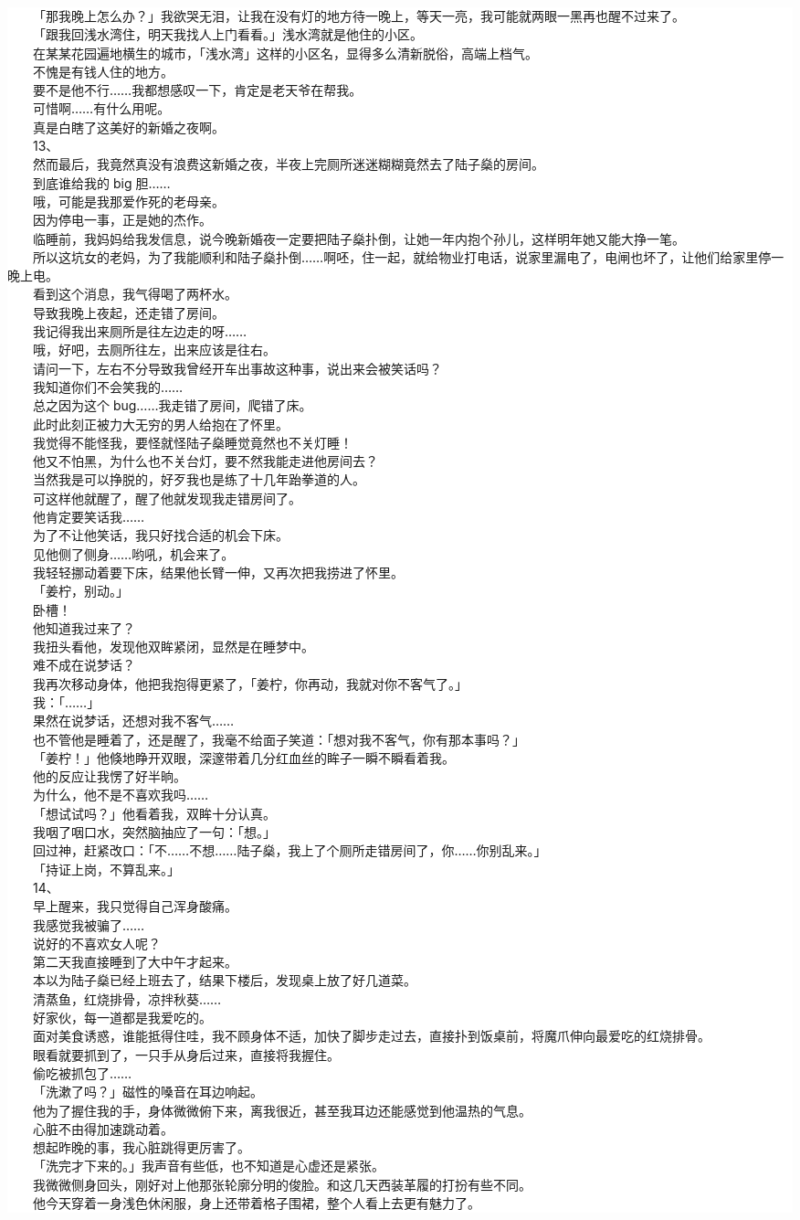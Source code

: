 &emsp;&emsp;「那我晚上怎么办？」我欲哭无泪，让我在没有灯的地方待一晚上，等天一亮，我可能就两眼一黑再也醒不过来了。  
&emsp;&emsp;「跟我回浅水湾住，明天我找人上门看看。」浅水湾就是他住的小区。  
&emsp;&emsp;在某某花园遍地横生的城市，「浅水湾」这样的小区名，显得多么清新脱俗，高端上档气。  
&emsp;&emsp;不愧是有钱人住的地方。  
&emsp;&emsp;要不是他不行……我都想感叹一下，肯定是老天爷在帮我。  
&emsp;&emsp;可惜啊……有什么用呢。  
&emsp;&emsp;真是白瞎了这美好的新婚之夜啊。  
&emsp;&emsp;13、  
&emsp;&emsp;然而最后，我竟然真没有浪费这新婚之夜，半夜上完厕所迷迷糊糊竟然去了陆子燊的房间。  
&emsp;&emsp;到底谁给我的 big 胆……  
&emsp;&emsp;哦，可能是我那爱作死的老母亲。  
&emsp;&emsp;因为停电一事，正是她的杰作。  
&emsp;&emsp;临睡前，我妈妈给我发信息，说今晚新婚夜一定要把陆子燊扑倒，让她一年内抱个孙儿，这样明年她又能大挣一笔。  
&emsp;&emsp;所以这坑女的老妈，为了我能顺利和陆子燊扑倒……啊呸，住一起，就给物业打电话，说家里漏电了，电闸也坏了，让他们给家里停一晚上电。  
&emsp;&emsp;看到这个消息，我气得喝了两杯水。  
&emsp;&emsp;导致我晚上夜起，还走错了房间。  
&emsp;&emsp;我记得我出来厕所是往左边走的呀……  
&emsp;&emsp;哦，好吧，去厕所往左，出来应该是往右。  
&emsp;&emsp;请问一下，左右不分导致我曾经开车出事故这种事，说出来会被笑话吗？  
&emsp;&emsp;我知道你们不会笑我的……  
&emsp;&emsp;总之因为这个 bug……我走错了房间，爬错了床。  
&emsp;&emsp;此时此刻正被力大无穷的男人给抱在了怀里。  
&emsp;&emsp;我觉得不能怪我，要怪就怪陆子燊睡觉竟然也不关灯睡！  
&emsp;&emsp;他又不怕黑，为什么也不关台灯，要不然我能走进他房间去？  
&emsp;&emsp;当然我是可以挣脱的，好歹我也是练了十几年跆拳道的人。  
&emsp;&emsp;可这样他就醒了，醒了他就发现我走错房间了。  
&emsp;&emsp;他肯定要笑话我……  
&emsp;&emsp;为了不让他笑话，我只好找合适的机会下床。  
&emsp;&emsp;见他侧了侧身……哟吼，机会来了。  
&emsp;&emsp;我轻轻挪动着要下床，结果他长臂一伸，又再次把我捞进了怀里。  
&emsp;&emsp;「姜柠，别动。」  
&emsp;&emsp;卧槽！  
&emsp;&emsp;他知道我过来了？  
&emsp;&emsp;我扭头看他，发现他双眸紧闭，显然是在睡梦中。  
&emsp;&emsp;难不成在说梦话？  
&emsp;&emsp;我再次移动身体，他把我抱得更紧了，「姜柠，你再动，我就对你不客气了。」  
&emsp;&emsp;我：「……」  
&emsp;&emsp;果然在说梦话，还想对我不客气……  
&emsp;&emsp;也不管他是睡着了，还是醒了，我毫不给面子笑道：「想对我不客气，你有那本事吗？」  
&emsp;&emsp;「姜柠！」他倏地睁开双眼，深邃带着几分红血丝的眸子一瞬不瞬看着我。  
&emsp;&emsp;他的反应让我愣了好半晌。  
&emsp;&emsp;为什么，他不是不喜欢我吗……  
&emsp;&emsp;「想试试吗？」他看着我，双眸十分认真。  
&emsp;&emsp;我咽了咽口水，突然脑抽应了一句：「想。」  
&emsp;&emsp;回过神，赶紧改口：「不……不想……陆子燊，我上了个厕所走错房间了，你……你别乱来。」  
&emsp;&emsp;「持证上岗，不算乱来。」  
&emsp;&emsp;14、  
&emsp;&emsp;早上醒来，我只觉得自己浑身酸痛。  
&emsp;&emsp;我感觉我被骗了……  
&emsp;&emsp;说好的不喜欢女人呢？  
&emsp;&emsp;第二天我直接睡到了大中午才起来。  
&emsp;&emsp;本以为陆子燊已经上班去了，结果下楼后，发现桌上放了好几道菜。  
&emsp;&emsp;清蒸鱼，红烧排骨，凉拌秋葵……  
&emsp;&emsp;好家伙，每一道都是我爱吃的。  
&emsp;&emsp;面对美食诱惑，谁能抵得住哇，我不顾身体不适，加快了脚步走过去，直接扑到饭桌前，将魔爪伸向最爱吃的红烧排骨。  
&emsp;&emsp;眼看就要抓到了，一只手从身后过来，直接将我握住。  
&emsp;&emsp;偷吃被抓包了……  
&emsp;&emsp;「洗漱了吗？」磁性的嗓音在耳边响起。  
&emsp;&emsp;他为了握住我的手，身体微微俯下来，离我很近，甚至我耳边还能感觉到他温热的气息。  
&emsp;&emsp;心脏不由得加速跳动着。  
&emsp;&emsp;想起昨晚的事，我心脏跳得更厉害了。  
&emsp;&emsp;「洗完才下来的。」我声音有些低，也不知道是心虚还是紧张。  
&emsp;&emsp;我微微侧身回头，刚好对上他那张轮廓分明的俊脸。和这几天西装革履的打扮有些不同。  
&emsp;&emsp;他今天穿着一身浅色休闲服，身上还带着格子围裙，整个人看上去更有魅力了。  